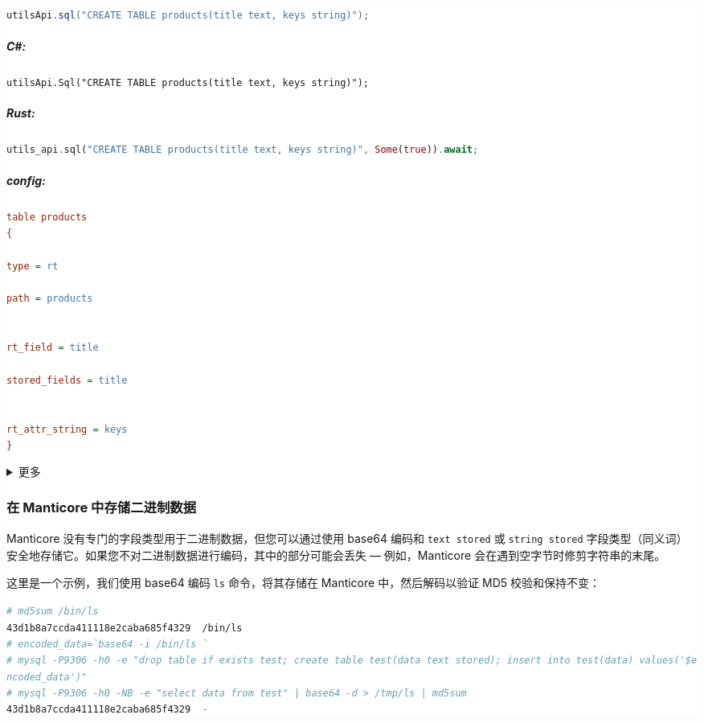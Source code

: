 

```java
utilsApi.sql("CREATE TABLE products(title text, keys string)");
```


##### C#:



```clike
utilsApi.Sql("CREATE TABLE products(title text, keys string)");
```


##### Rust:



```rust
utils_api.sql("CREATE TABLE products(title text, keys string)", Some(true)).await;
```


##### config:



```ini
table products
{

type = rt

path = products


rt_field = title

stored_fields = title


rt_attr_string = keys
}
```



<details><summary>更多</summary></details>

### 在 Manticore 中存储二进制数据



Manticore 没有专门的字段类型用于二进制数据，但您可以通过使用 base64 编码和 `text stored` 或 `string stored` 字段类型（同义词）安全地存储它。如果您不对二进制数据进行编码，其中的部分可能会丢失 — 例如，Manticore 会在遇到空字节时修剪字符串的末尾。

这里是一个示例，我们使用 base64 编码 `ls` 命令，将其存储在 Manticore 中，然后解码以验证 MD5 校验和保持不变：


```bash
# md5sum /bin/ls
43d1b8a7ccda411118e2caba685f4329  /bin/ls
# encoded_data=`base64 -i /bin/ls `
# mysql -P9306 -h0 -e "drop table if exists test; create table test(data text stored); insert into test(data) values('$encoded_data')"
# mysql -P9306 -h0 -NB -e "select data from test" | base64 -d > /tmp/ls | md5sum
43d1b8a7ccda411118e2caba685f4329  -
```
